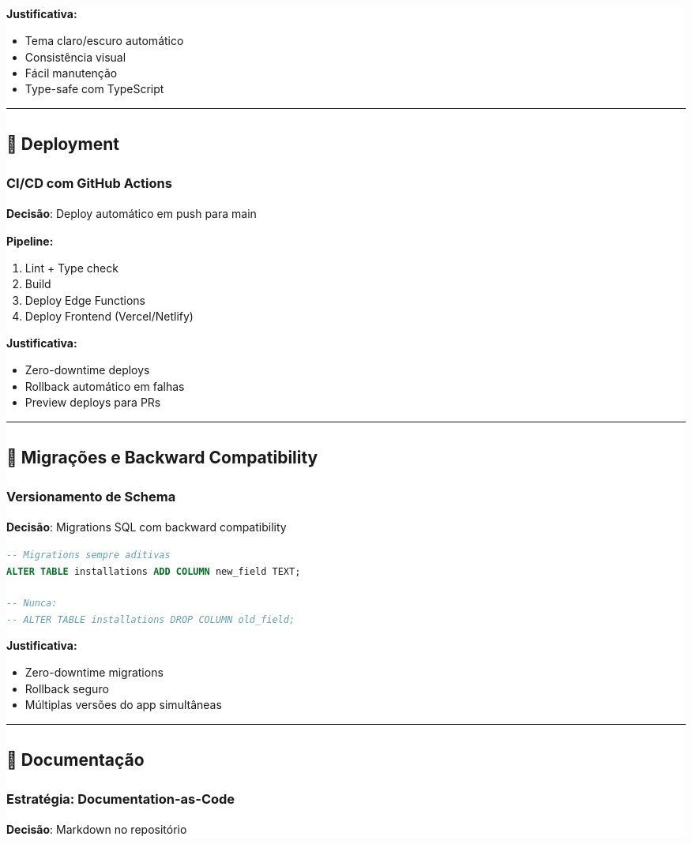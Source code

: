 **Justificativa:**
- Tema claro/escuro automático
- Consistência visual
- Fácil manutenção
- Type-safe com TypeScript

---

## 🚀 Deployment

### CI/CD com GitHub Actions

**Decisão**: Deploy automático em push para main

**Pipeline:**
1. Lint + Type check
2. Build
3. Deploy Edge Functions
4. Deploy Frontend (Vercel/Netlify)

**Justificativa:**
- Zero-downtime deploys
- Rollback automático em falhas
- Preview deploys para PRs

---

## 🔄 Migrações e Backward Compatibility

### Versionamento de Schema

**Decisão**: Migrations SQL com backward compatibility

```sql
-- Migrations sempre aditivas
ALTER TABLE installations ADD COLUMN new_field TEXT;

-- Nunca:
-- ALTER TABLE installations DROP COLUMN old_field;
```

**Justificativa:**
- Zero-downtime migrations
- Rollback seguro
- Múltiplas versões do app simultâneas

---

## 📝 Documentação

### Estratégia: Documentation-as-Code

**Decisão**: Markdown no repositório
